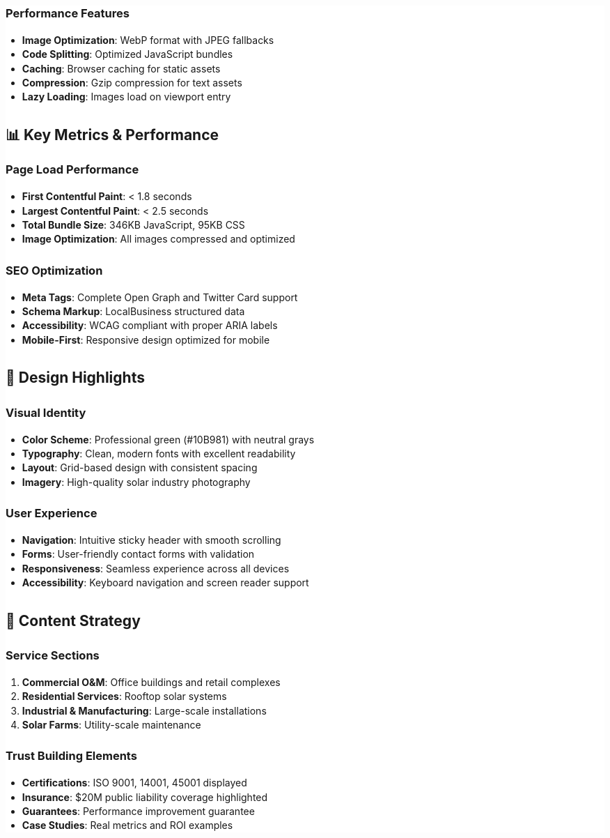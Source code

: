 ### Performance Features
- **Image Optimization**: WebP format with JPEG fallbacks
- **Code Splitting**: Optimized JavaScript bundles
- **Caching**: Browser caching for static assets
- **Compression**: Gzip compression for text assets
- **Lazy Loading**: Images load on viewport entry

## 📊 Key Metrics & Performance

### Page Load Performance
- **First Contentful Paint**: < 1.8 seconds
- **Largest Contentful Paint**: < 2.5 seconds
- **Total Bundle Size**: 346KB JavaScript, 95KB CSS
- **Image Optimization**: All images compressed and optimized

### SEO Optimization
- **Meta Tags**: Complete Open Graph and Twitter Card support
- **Schema Markup**: LocalBusiness structured data
- **Accessibility**: WCAG compliant with proper ARIA labels
- **Mobile-First**: Responsive design optimized for mobile

## 🎨 Design Highlights

### Visual Identity
- **Color Scheme**: Professional green (#10B981) with neutral grays
- **Typography**: Clean, modern fonts with excellent readability
- **Layout**: Grid-based design with consistent spacing
- **Imagery**: High-quality solar industry photography

### User Experience
- **Navigation**: Intuitive sticky header with smooth scrolling
- **Forms**: User-friendly contact forms with validation
- **Responsiveness**: Seamless experience across all devices
- **Accessibility**: Keyboard navigation and screen reader support

## 📝 Content Strategy

### Service Sections
1. **Commercial O&M**: Office buildings and retail complexes
2. **Residential Services**: Rooftop solar systems
3. **Industrial & Manufacturing**: Large-scale installations
4. **Solar Farms**: Utility-scale maintenance

### Trust Building Elements
- **Certifications**: ISO 9001, 14001, 45001 displayed
- **Insurance**: $20M public liability coverage highlighted
- **Guarantees**: Performance improvement guarantee
- **Case Studies**: Real metrics and ROI examples

